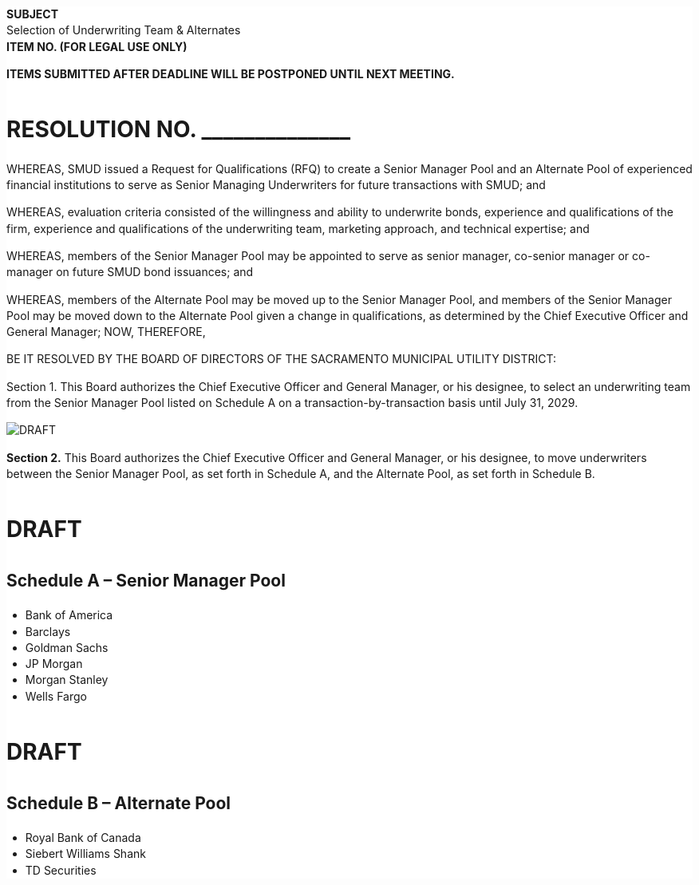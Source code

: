 **SUBJECT**  
Selection of Underwriting Team & Alternates  
**ITEM NO. (FOR LEGAL USE ONLY)**  

**ITEMS SUBMITTED AFTER DEADLINE WILL BE POSTPONED UNTIL NEXT MEETING.**

# RESOLUTION NO. ______________

WHEREAS, SMUD issued a Request for Qualifications (RFQ) to create a Senior Manager Pool and an Alternate Pool of experienced financial institutions to serve as Senior Managing Underwriters for future transactions with SMUD; and

WHEREAS, evaluation criteria consisted of the willingness and ability to underwrite bonds, experience and qualifications of the firm, experience and qualifications of the underwriting team, marketing approach, and technical expertise; and

WHEREAS, members of the Senior Manager Pool may be appointed to serve as senior manager, co-senior manager or co-manager on future SMUD bond issuances; and

WHEREAS, members of the Alternate Pool may be moved up to the Senior Manager Pool, and members of the Senior Manager Pool may be moved down to the Alternate Pool given a change in qualifications, as determined by the Chief Executive Officer and General Manager; NOW, THEREFORE,

BE IT RESOLVED BY THE BOARD OF DIRECTORS OF THE SACRAMENTO MUNICIPAL UTILITY DISTRICT:

Section 1. This Board authorizes the Chief Executive Officer and General Manager, or his designee, to select an underwriting team from the Senior Manager Pool listed on Schedule A on a transaction-by-transaction basis until July 31, 2029.

![DRAFT](https://via.placeholder.com/768x993.png?text=DRAFT)

**Section 2.** This Board authorizes the Chief Executive Officer and General Manager, or his designee, to move underwriters between the Senior Manager Pool, as set forth in Schedule A, and the Alternate Pool, as set forth in Schedule B.

# DRAFT

## Schedule A – Senior Manager Pool

- Bank of America
- Barclays
- Goldman Sachs
- JP Morgan
- Morgan Stanley
- Wells Fargo

# DRAFT

## Schedule B – Alternate Pool

- Royal Bank of Canada
- Siebert Williams Shank
- TD Securities
